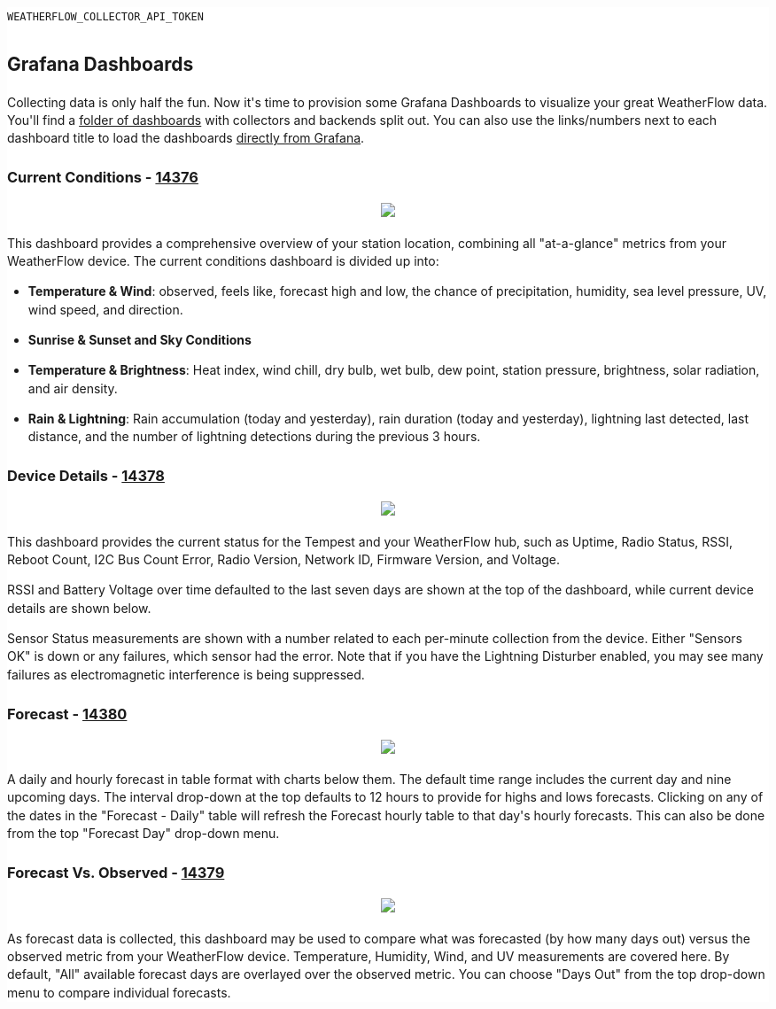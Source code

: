 ````WEATHERFLOW_COLLECTOR_API_TOKEN````
## Grafana Dashboards

Collecting data is only half the fun. Now it's time to provision some Grafana Dashboards to visualize your great WeatherFlow data. You'll find a [folder of dashboards](https://github.com/lux4rd0/weatherflow-collector/tree/main/dashboards) with collectors and backends split out. You can also use the links/numbers next to each dashboard title to load the dashboards [directly from Grafana](https://grafana.com/grafana/dashboards?search=weatherflow%20collector).

### Current Conditions - [14376](https://grafana.com/grafana/dashboards/14376)

<center><img src="./docs/images/weatherflow_collector-current_conditions.jpg"></center>

This dashboard provides a comprehensive overview of your station location, combining all "at-a-glance" metrics from your WeatherFlow device. The current conditions dashboard is divided up into:

- **Temperature & Wind**: observed, feels like, forecast high and low, the chance of precipitation, humidity, sea level pressure, UV, wind speed, and direction.

- **Sunrise & Sunset and Sky Conditions**

- **Temperature & Brightness**: Heat index, wind chill, dry bulb, wet bulb, dew point, station pressure, brightness, solar radiation, and air density.

- **Rain & Lightning**: Rain accumulation (today and yesterday), rain duration (today and yesterday), lightning last detected, last distance, and the number of lightning detections during the previous 3 hours.

### Device Details - [14378](https://grafana.com/grafana/dashboards/14378)

<center><img src="./docs/images/weatherflow_collector-device_details.jpg"></center>

This dashboard provides the current status for the Tempest and your WeatherFlow hub, such as Uptime, Radio Status, RSSI, Reboot Count, I2C Bus Count Error, Radio Version, Network ID, Firmware Version, and Voltage.

RSSI and Battery Voltage over time defaulted to the last seven days are shown at the top of the dashboard, while current device details are shown below.

Sensor Status measurements are shown with a number related to each per-minute collection from the device. Either "Sensors OK" is down or any failures, which sensor had the error. Note that if you have the Lightning Disturber enabled, you may see many failures as electromagnetic interference is being suppressed.

### Forecast - [14380](https://grafana.com/grafana/dashboards/14380)

<center><img src="./docs/images/weatherflow_collector-forecast.jpg"></center>

A daily and hourly forecast in table format with charts below them. The default time range includes the current day and nine upcoming days. The interval drop-down at the top defaults to 12 hours to provide for highs and lows forecasts. Clicking on any of the dates in the "Forecast - Daily" table will refresh the Forecast hourly table to that day's hourly forecasts. This can also be done from the top "Forecast Day" drop-down menu.

### Forecast Vs. Observed - [14379](https://grafana.com/grafana/dashboards/14379)

<center><img src="./docs/images/weatherflow_collector-forecast_vs_observed.jpg"></center>

As forecast data is collected, this dashboard may be used to compare what was forecasted (by how many days out) versus the observed metric from your WeatherFlow device. Temperature, Humidity, Wind, and UV measurements are covered here. By default, "All" available forecast days are overlayed over the observed metric. You can choose "Days Out" from the top drop-down menu to compare individual forecasts.

````
